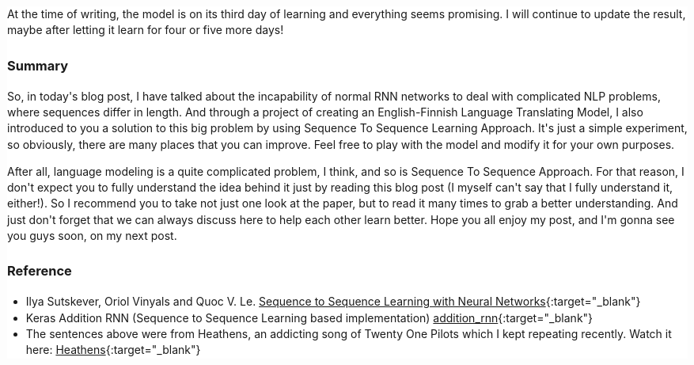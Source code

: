 At the time of writing, the model is on its third day of learning and everything seems promising. I will continue to update the result, maybe after letting it learn for four or five more days!

### Summary

So, in today's blog post, I have talked about the incapability of normal RNN networks to deal with complicated NLP problems, where sequences differ in length. And through a project of creating an English-Finnish Language Translating Model, I also introduced to you a solution to this big problem by using Sequence To Sequence Learning Approach. It's just a simple experiment, so obviously, there are many places that you can improve. Feel free to play with the model and modify it for your own purposes.

After all, language modeling is a quite complicated problem, I think, and so is Sequence To Sequence Approach. For that reason, I don't expect you to fully understand the idea behind it just by reading this blog post (I myself can't say that I fully understand it, either!). So I recommend you to take not just one look at the paper, but to read it many times to grab a better understanding. And just don't forget that we can always discuss here to help each other learn better. Hope you all enjoy my post, and I'm gonna see you guys soon, on my next post.

### Reference

* Ilya Sutskever, Oriol Vinyals and Quoc V. Le. [Sequence to Sequence Learning with Neural Networks](https://papers.nips.cc/paper/5346-sequence-to-sequence-learning-with-neural-networks.pdf){:target="_blank"}
* Keras Addition RNN (Sequence to Sequence Learning based implementation) [addition_rnn](https://github.com/fchollet/keras/blob/master/examples/addition_rnn.py){:target="_blank"}
* The sentences above were from Heathens, an addicting song of Twenty One Pilots which I kept repeating recently. Watch it here: [Heathens](https://www.youtube.com/watch?v=UprcpdwuwCg){:target="_blank"}
